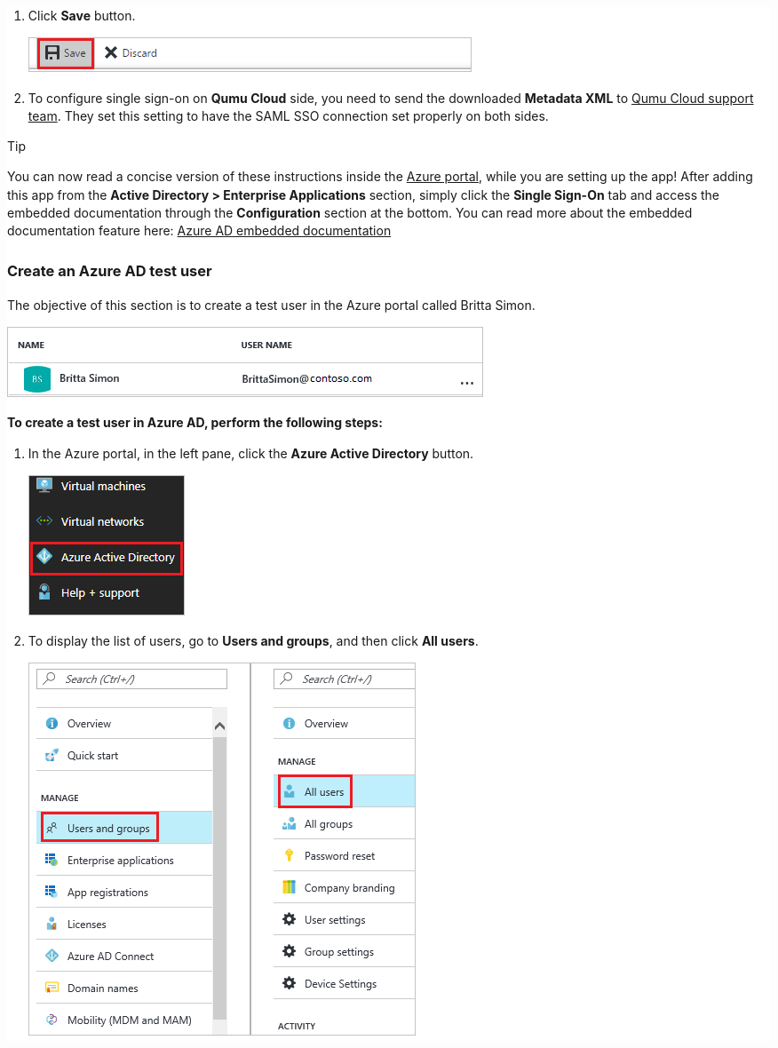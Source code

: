 1. Click **Save** button.

	![Configure Single Sign-On Save button](./media/qumucloud-tutorial/tutorial_general_400.png)
	
1. To configure single sign-on on **Qumu Cloud** side, you need to send the downloaded **Metadata XML** to [Qumu Cloud support team](mailto:support@qumu.com). They set this setting to have the SAML SSO connection set properly on both sides.

> [!TIP]
> You can now read a concise version of these instructions inside the [Azure portal](https://portal.azure.com), while you are setting up the app!  After adding this app from the **Active Directory > Enterprise Applications** section, simply click the **Single Sign-On** tab and access the embedded documentation through the **Configuration** section at the bottom. You can read more about the embedded documentation feature here: [Azure AD embedded documentation]( https://go.microsoft.com/fwlink/?linkid=845985)

### Create an Azure AD test user

The objective of this section is to create a test user in the Azure portal called Britta Simon.

   ![Create an Azure AD test user][100]

**To create a test user in Azure AD, perform the following steps:**

1. In the Azure portal, in the left pane, click the **Azure Active Directory** button.

    ![The Azure Active Directory button](./media/qumucloud-tutorial/create_aaduser_01.png)

1. To display the list of users, go to **Users and groups**, and then click **All users**.

    ![The "Users and groups" and "All users" links](./media/qumucloud-tutorial/create_aaduser_02.png)


[1]: ./media/qumucloud-tutorial/tutorial_general_01.png
[2]: ./media/qumucloud-tutorial/tutorial_general_02.png
[3]: ./media/qumucloud-tutorial/tutorial_general_03.png
[4]: ./media/qumucloud-tutorial/tutorial_general_04.png
[100]: ./media/qumucloud-tutorial/tutorial_general_100.png
[200]: ./media/qumucloud-tutorial/tutorial_general_200.png
[201]: ./media/qumucloud-tutorial/tutorial_general_201.png
[202]: ./media/qumucloud-tutorial/tutorial_general_202.png
[203]: ./media/qumucloud-tutorial/tutorial_general_203.png